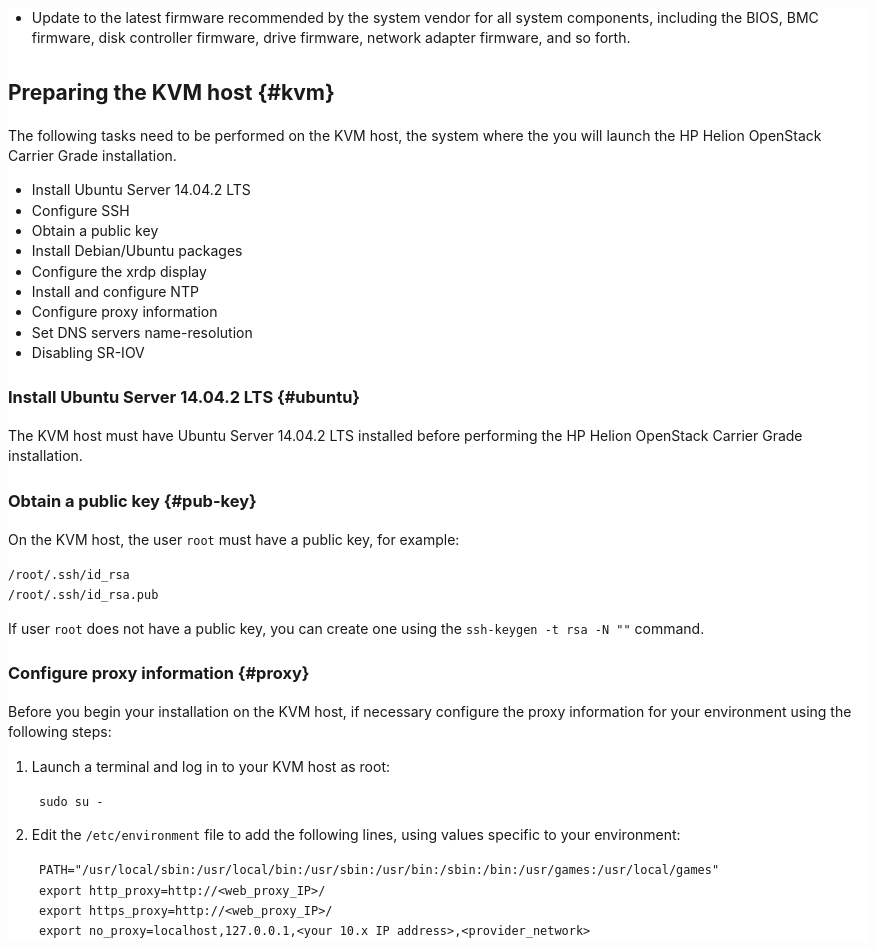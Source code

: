 - Update to the latest firmware recommended by the system vendor for all system components, including the BIOS, BMC firmware, disk controller firmware, drive firmware, network adapter firmware, and so forth.


## Preparing the KVM host {#kvm}

The following tasks need to be performed on the KVM host, the system where the you will launch the HP Helion OpenStack Carrier Grade installation. 

- Install Ubuntu Server 14.04.2 LTS
- Configure SSH
- Obtain a public key
- Install Debian/Ubuntu packages
- Configure the xrdp display
- Install and configure NTP
- Configure proxy information 
- Set DNS servers name-resolution
- Disabling SR-IOV
	<!--
	- Download the installation packages
	- Create the JSON environment variables file
	- Create the baremetal.csv file
	- Integrating LDAP (Lightweight Directory Access Protocol) -->

### Install Ubuntu Server 14.04.2 LTS  {#ubuntu}

The KVM host must have Ubuntu Server 14.04.2 LTS installed before performing the HP Helion OpenStack Carrier Grade installation.

### Obtain a public key {#pub-key}

On the KVM host, the user `root` must have a public key, for example:

	/root/.ssh/id_rsa
	/root/.ssh/id_rsa.pub

If user `root` does not have a public key, you can create one using the `ssh-keygen -t rsa -N ""` command.

### Configure proxy information {#proxy}

Before you begin your installation on the KVM host, if necessary configure the proxy information for your environment using the following steps:

1. Launch a terminal and log in to your KVM host as root:

		sudo su -

2. Edit the `/etc/environment` file to add the following lines, using values specific to your environment:

		PATH="/usr/local/sbin:/usr/local/bin:/usr/sbin:/usr/bin:/sbin:/bin:/usr/games:/usr/local/games"
		export http_proxy=http://<web_proxy_IP>/
		export https_proxy=http://<web_proxy_IP>/
		export no_proxy=localhost,127.0.0.1,<your 10.x IP address>,<provider_network>
	